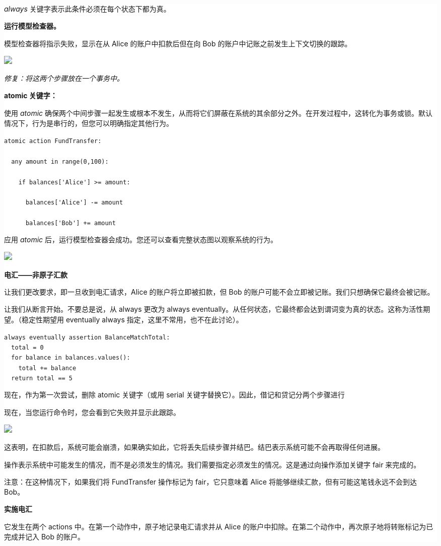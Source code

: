 *always* 关键字表示此条件必须在每个状态下都为真。

**运行模型检查器。**

模型检查器将指示失败，显示在从 Alice 的账户中扣款后但在向 Bob 的账户中记账之前发生上下文切换的跟踪。

![](https://cdn.thenewstack.io/media/2024/05/1cf40e21-invariant.png)

*修复：将这两个步骤放在一个事务中。*

**atomic 关键字：**

使用 *atomic* 确保两个中间步骤一起发生或根本不发生，从而将它们屏蔽在系统的其余部分之外。在开发过程中，这转化为事务或锁。默认情况下，行为是串行的，但您可以明确指定其他行为。

```
atomic action FundTransfer:

  any amount in range(0,100):

    if balances['Alice'] >= amount:

      balances['Alice'] -= amount

      balances['Bob'] += amount
```

应用 *atomic* 后，运行模型检查器会成功。您还可以查看完整状态图以观察系统的行为。

![](https://cdn.thenewstack.io/media/2024/05/34043e41-pr5.png)

**电汇——非原子汇款**

让我们更改要求，即一旦收到电汇请求，Alice 的账户将立即被扣款，但 Bob 的账户可能不会立即被记账。我们只想确保它最终会被记账。

让我们从断言开始。不要总是说，从 always 更改为 always eventually。从任何状态，它最终都会达到谓词变为真的状态。这称为活性期望。（稳定性期望用 eventually always 指定，这里不常用，也不在此讨论）。

```
always eventually assertion BalanceMatchTotal:
  total = 0
  for balance in balances.values():
    total += balance
  return total == 5
```

现在，作为第一次尝试，删除 atomic 关键字（或用 serial 关键字替换它）。因此，借记和贷记分两个步骤进行

现在，当您运行命令时，您会看到它失败并显示此跟踪。

![](https://cdn.thenewstack.io/media/2024/05/7c40d1ed-pr6.png)

这表明，在扣款后，系统可能会崩溃，如果确实如此，它将丢失后续步骤并结巴。结巴表示系统可能不会再取得任何进展。

操作表示系统中可能发生的情况，而不是必须发生的情况。我们需要指定必须发生的情况。这是通过向操作添加关键字 fair 来完成的。

注意：在这种情况下，如果我们将 FundTransfer 操作标记为 fair，它只意味着 Alice 将能够继续汇款，但有可能这笔钱永远不会到达 Bob。

**实施电汇**

它发生在两个 actions 中。在第一个动作中，原子地记录电汇请求并从 Alice 的账户中扣除。在第二个动作中，再次原子地将转账标记为已完成并记入 Bob 的账户。
